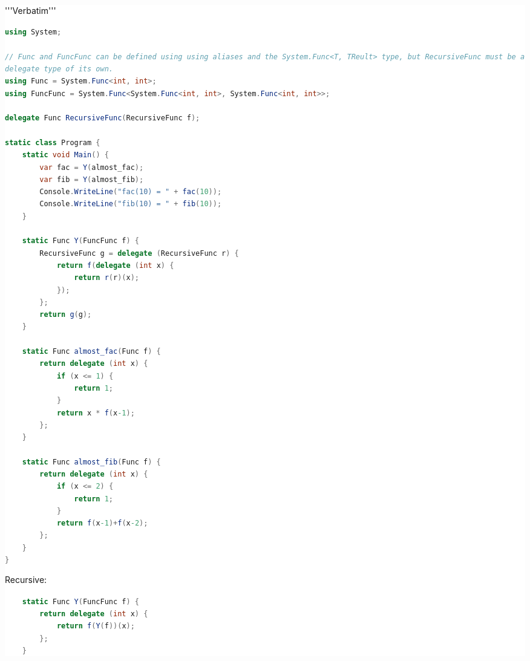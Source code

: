 '''Verbatim'''

```csharp
using System;

// Func and FuncFunc can be defined using using aliases and the System.Func<T, TReult> type, but RecursiveFunc must be a delegate type of its own.
using Func = System.Func<int, int>;
using FuncFunc = System.Func<System.Func<int, int>, System.Func<int, int>>;

delegate Func RecursiveFunc(RecursiveFunc f);

static class Program {
    static void Main() {
        var fac = Y(almost_fac);
        var fib = Y(almost_fib);
        Console.WriteLine("fac(10) = " + fac(10));
        Console.WriteLine("fib(10) = " + fib(10));
    }

    static Func Y(FuncFunc f) {
        RecursiveFunc g = delegate (RecursiveFunc r) {
            return f(delegate (int x) {
                return r(r)(x);
            });
        };
        return g(g);
    }

    static Func almost_fac(Func f) {
        return delegate (int x) {
            if (x <= 1) {
                return 1;
            }
            return x * f(x-1);
        };
    }

    static Func almost_fib(Func f) {
        return delegate (int x) {
            if (x <= 2) {
                return 1;
            }
            return f(x-1)+f(x-2);
        };
    }
}
```


Recursive:

```csharp
    static Func Y(FuncFunc f) {
        return delegate (int x) {
            return f(Y(f))(x);
        };
    }
```
